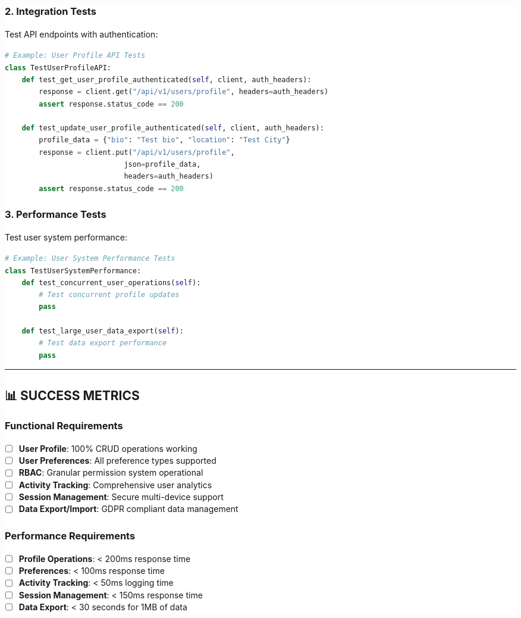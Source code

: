 ### **2. Integration Tests**
Test API endpoints with authentication:

```python
# Example: User Profile API Tests
class TestUserProfileAPI:
    def test_get_user_profile_authenticated(self, client, auth_headers):
        response = client.get("/api/v1/users/profile", headers=auth_headers)
        assert response.status_code == 200
    
    def test_update_user_profile_authenticated(self, client, auth_headers):
        profile_data = {"bio": "Test bio", "location": "Test City"}
        response = client.put("/api/v1/users/profile", 
                            json=profile_data, 
                            headers=auth_headers)
        assert response.status_code == 200
```

### **3. Performance Tests**
Test user system performance:

```python
# Example: User System Performance Tests
class TestUserSystemPerformance:
    def test_concurrent_user_operations(self):
        # Test concurrent profile updates
        pass
    
    def test_large_user_data_export(self):
        # Test data export performance
        pass
```

---

## 📊 **SUCCESS METRICS**

### **Functional Requirements**
- [ ] **User Profile**: 100% CRUD operations working
- [ ] **User Preferences**: All preference types supported
- [ ] **RBAC**: Granular permission system operational
- [ ] **Activity Tracking**: Comprehensive user analytics
- [ ] **Session Management**: Secure multi-device support
- [ ] **Data Export/Import**: GDPR compliant data management

### **Performance Requirements**
- [ ] **Profile Operations**: < 200ms response time
- [ ] **Preferences**: < 100ms response time
- [ ] **Activity Tracking**: < 50ms logging time
- [ ] **Session Management**: < 150ms response time
- [ ] **Data Export**: < 30 seconds for 1MB of data
